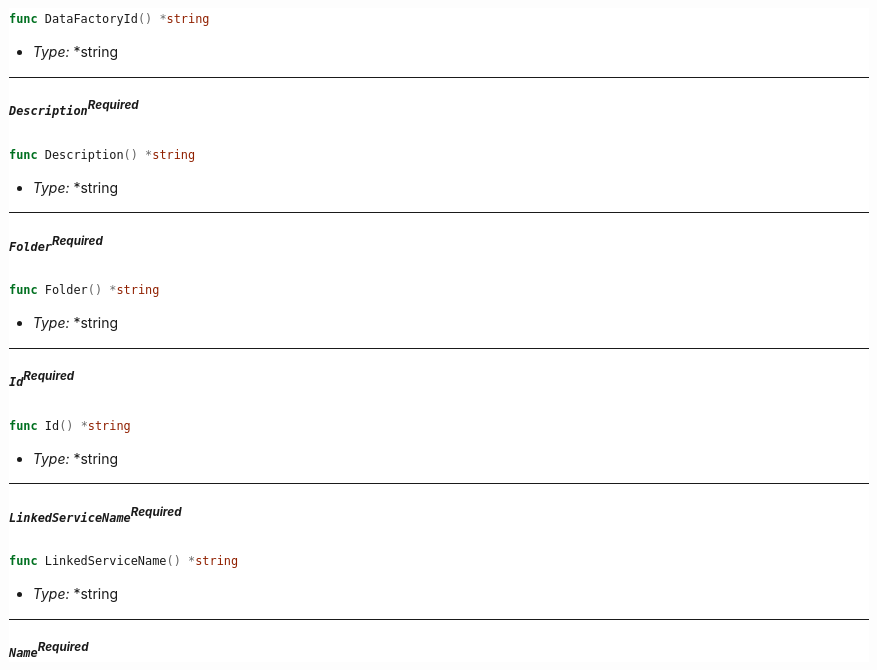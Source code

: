 ```go
func DataFactoryId() *string
```

- *Type:* *string

---

##### `Description`<sup>Required</sup> <a name="Description" id="@cdktf/provider-azurerm.dataFactoryDatasetPostgresql.DataFactoryDatasetPostgresql.property.description"></a>

```go
func Description() *string
```

- *Type:* *string

---

##### `Folder`<sup>Required</sup> <a name="Folder" id="@cdktf/provider-azurerm.dataFactoryDatasetPostgresql.DataFactoryDatasetPostgresql.property.folder"></a>

```go
func Folder() *string
```

- *Type:* *string

---

##### `Id`<sup>Required</sup> <a name="Id" id="@cdktf/provider-azurerm.dataFactoryDatasetPostgresql.DataFactoryDatasetPostgresql.property.id"></a>

```go
func Id() *string
```

- *Type:* *string

---

##### `LinkedServiceName`<sup>Required</sup> <a name="LinkedServiceName" id="@cdktf/provider-azurerm.dataFactoryDatasetPostgresql.DataFactoryDatasetPostgresql.property.linkedServiceName"></a>

```go
func LinkedServiceName() *string
```

- *Type:* *string

---

##### `Name`<sup>Required</sup> <a name="Name" id="@cdktf/provider-azurerm.dataFactoryDatasetPostgresql.DataFactoryDatasetPostgresql.property.name"></a>
